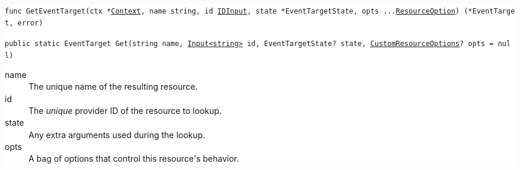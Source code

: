 <div>
<pulumi-choosable type="language" values="go">
<div class="highlight"><pre class="chroma"><code class="language-go" data-lang="go"><span class="k">func </span>GetEventTarget<span class="p">(</span><span class="nx">ctx</span><span class="p"> *</span><span class="nx"><a href="https://pkg.go.dev/github.com/pulumi/pulumi/sdk/v3/go/pulumi?tab=doc#Context">Context</a></span><span class="p">,</span> <span class="nx">name</span><span class="p"> </span><span class="nx">string</span><span class="p">,</span> <span class="nx">id</span><span class="p"> </span><span class="nx"><a href="https://pkg.go.dev/github.com/pulumi/pulumi/sdk/v3/go/pulumi?tab=doc#IDInput">IDInput</a></span><span class="p">,</span> <span class="nx">state</span><span class="p"> *</span><span class="nx">EventTargetState</span><span class="p">,</span> <span class="nx">opts</span><span class="p"> ...</span><span class="nx"><a href="https://pkg.go.dev/github.com/pulumi/pulumi/sdk/v3/go/pulumi?tab=doc#ResourceOption">ResourceOption</a></span><span class="p">) (*<span class="nx">EventTarget</span>, error)</span></code></pre></div>
</pulumi-choosable>
</div>

<div>
<pulumi-choosable type="language" values="csharp">
<div class="highlight"><pre class="chroma"><code class="language-csharp" data-lang="csharp"><span class="k">public static </span><span class="nx">EventTarget</span><span class="nf"> Get</span><span class="p">(</span><span class="nx">string</span><span class="p"> </span><span class="nx">name<span class="p">,</span> <span class="nx"><a href="/docs/reference/pkg/dotnet/Pulumi/Pulumi.Input-1.html">Input&lt;string&gt;</a></span><span class="p"> </span><span class="nx">id<span class="p">,</span> <span class="nx">EventTargetState</span><span class="p">? </span><span class="nx">state<span class="p">,</span> <span class="nx"><a href="/docs/reference/pkg/dotnet/Pulumi/Pulumi.CustomResourceOptions.html">CustomResourceOptions</a></span><span class="p">? </span><span class="nx">opts = null<span class="p">)</span></code></pre></div>
</pulumi-choosable>
</div>

<div>
<pulumi-choosable type="language" values="javascript,typescript">

<dl class="resources-properties">
    <dt class="property-required" title="Required">
        <span>name</span>
        <span class="property-indicator"></span>
    </dt>
    <dd>The unique name of the resulting resource.</dd>
    <dt class="property-required" title="Required">
        <span>id</span>
        <span class="property-indicator"></span>
    </dt>
    <dd>The <em>unique</em> provider ID of the resource to lookup.</dd>
    <dt class="property-optional" title="Optional">
        <span>state</span>
        <span class="property-indicator"></span>
    </dt>
    <dd>Any extra arguments used during the lookup.</dd>
    <dt class="property-optional" title="Optional">
        <span>opts</span>
        <span class="property-indicator"></span>
    </dt>
    <dd>A bag of options that control this resource's behavior.</dd>
</dl>
